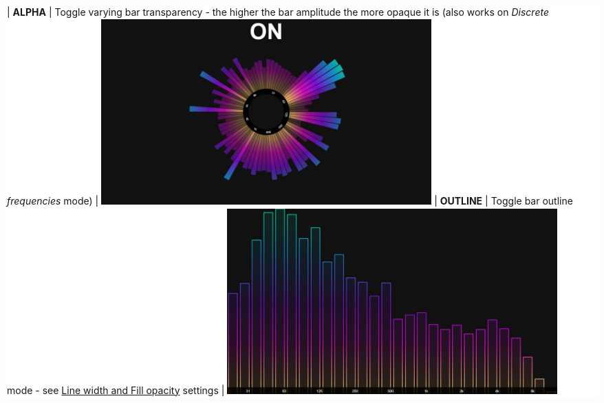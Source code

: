 | **ALPHA** | Toggle varying bar transparency - the higher the bar amplitude the more opaque it is (also works on *Discrete frequencies* mode) | <img src="img/alpha-on-off.webp" width="480">
| **OUTLINE** | Toggle bar outline mode - see [Line width and Fill opacity](#line-width-and-fill-opacity) settings | <img src="img/outline.png" width="480">
